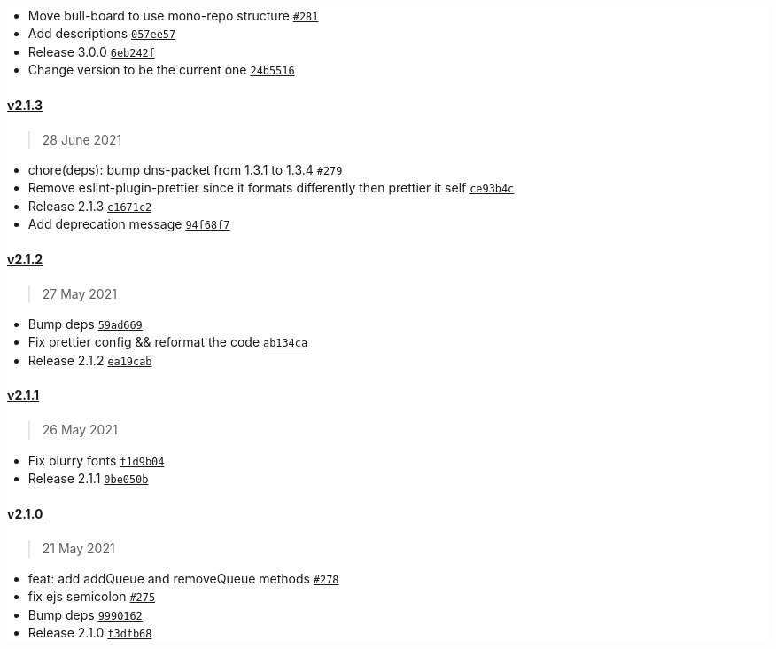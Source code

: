 - Move bull-board to use mono-repo structure [`#281`](https://github.com/1nhealth/bull-board/pull/281)
- Add descriptions [`057ee57`](https://github.com/1nhealth/bull-board/commit/057ee570deaadcbffde33c2d889c8ea9bc002c2e)
- Release 3.0.0 [`6eb242f`](https://github.com/1nhealth/bull-board/commit/6eb242fdd240ca9f2b1c4c3c3ae5414619d40e73)
- Change version to be the current one [`24b5516`](https://github.com/1nhealth/bull-board/commit/24b5516abc8eee98953323e0e74c1cb2190aa9b1)

#### [v2.1.3](https://github.com/1nhealth/bull-board/compare/v2.1.2...v2.1.3)

> 28 June 2021

- chore(deps): bump dns-packet from 1.3.1 to 1.3.4 [`#279`](https://github.com/1nhealth/bull-board/pull/279)
- Remove eslint-plugin-prettier since it formats differently then prettier it self [`ce93b4c`](https://github.com/1nhealth/bull-board/commit/ce93b4cdd16ccbf36300098f1ee9d38c2978149b)
- Release 2.1.3 [`c1671c2`](https://github.com/1nhealth/bull-board/commit/c1671c2bf341555c9ce319480b448da7d7ea5db0)
- Add deprecation message [`94f68f7`](https://github.com/1nhealth/bull-board/commit/94f68f7b1b8e356b1bca8e1c4e08731aedc7f7fa)

#### [v2.1.2](https://github.com/1nhealth/bull-board/compare/v2.1.1...v2.1.2)

> 27 May 2021

- Bump deps [`59ad669`](https://github.com/1nhealth/bull-board/commit/59ad66912dddfbbbdabc23024b96286e977c9d3a)
- Fix prettier config && reformat the code [`ab134ca`](https://github.com/1nhealth/bull-board/commit/ab134ca0a26092c12b41c77b5159e21e24983fe4)
- Release 2.1.2 [`ea19cab`](https://github.com/1nhealth/bull-board/commit/ea19cabe5b27b749489a8240e60f16d334a7e15a)

#### [v2.1.1](https://github.com/1nhealth/bull-board/compare/v2.1.0...v2.1.1)

> 26 May 2021

- Fix blurry fonts [`f1d9b04`](https://github.com/1nhealth/bull-board/commit/f1d9b044af872382a7a08dac5f7e5eb13acd4387)
- Release 2.1.1 [`0be050b`](https://github.com/1nhealth/bull-board/commit/0be050ba66b8d681528968184192350b11c3ec43)

#### [v2.1.0](https://github.com/1nhealth/bull-board/compare/v2.0.3...v2.1.0)

> 21 May 2021

- feat: add addQueue and removeQueue methods [`#278`](https://github.com/1nhealth/bull-board/pull/278)
- fix ejs semicolon [`#275`](https://github.com/1nhealth/bull-board/pull/275)
- Bump deps [`9990162`](https://github.com/1nhealth/bull-board/commit/99901623ab2c0e452c94cc783951203db854a14d)
- Release 2.1.0 [`f3dfb68`](https://github.com/1nhealth/bull-board/commit/f3dfb6867ac8e9f04a5989e0fa57537139e3dc68)
